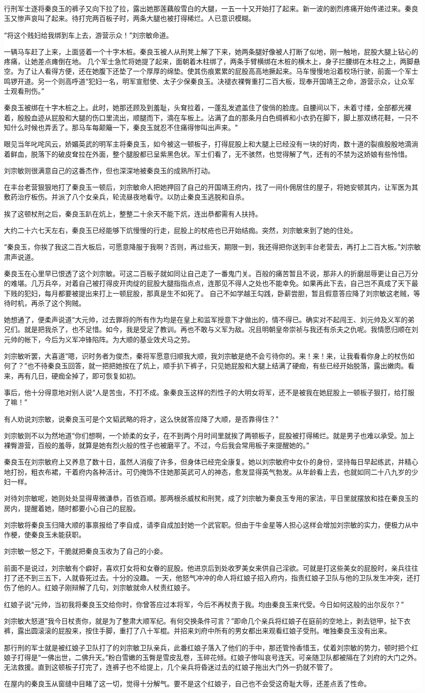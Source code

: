 行刑军士逐将秦良玉的裤子又向下拉了拉，露出她那莲藕般雪白的大腿，一五一十又开始打了起来。新一波的剧烈疼痛开始传递过来。秦良玉又惨声哀叫了起来。待打完两百板子时，两条大腿也被打得稀烂。人已意识模糊。

“将这个贱妇给我绑到车上去，游营示众！”刘宗敏命道。

一辆马车赶了上来，上面竖着一个十字木桩。秦良玉被人从刑凳上解了下来，她两条腿好像被人打断了似地，刚一触地，屁股大腿上钻心的疼痛，让她差点瘫倒在地。
几个军士急忙将她提了起来，面朝着木柱绑了，两条手臂横绑在木桩的横木上，身子拦腰绑在木柱之上，两脚悬空。为了让人看得方便，还在她腹下还垫了一个厚厚的绵垫。使其伤痕累累的屁股高高地撅起来。马车慢慢地沿着校场行驶，前面一个军士鸣锣开道。另一个则高呼道“犯妇一名，明军宣慰使、太子少保秦良玉。决褪衣裸臀重打二百大板，现奉开国靖王之命，游营示众，让众军士观看刑伤。”

秦良玉被绑在十字木桩之上。此时，她那还顾及到羞耻，头耷拉着，一蓬乱发遮盖住了俊俏的脸庞。自腰间以下，未着寸缕，全部都光裸着，殷殷血迹从屁股和大腿的伤口里流出，顺腿而下，滴在车板上。沾满了血的那条月白色绸裤和小衣扔在脚下，脚上那双绣花鞋，一只不知什么时候也弄丢了。那马车每颠簸一下，秦良玉就忍不住痛得惨叫出声来。" 

眼见当年叱咤风云，娇媚英武的明军主将秦良玉，如今被这一顿板子，打得屁股上和大腿上已经没有一块的好肉，数十道的裂痕殷殷地滴淌着鲜血，脱落下的破皮耷拉在外面，整个腿股都已呈紫黑色状。军士们看了，无不骇然，也觉得解了气，还有的不禁为这娇娘有些怜惜。

刘宗敏则很满意自己的这番杰作，但也深深地被秦良玉的成熟所打动。

在丰台老营狠狠地打了秦良玉一顿后，刘宗敏命人把她押回了自己的开国靖王府内，找了一间仆佣居住的屋子，将她安顿其内，让军医为其敷药治疗板伤。并派了八个女亲兵，轮流昼夜地看守。以防止秦良玉逃脱和自杀。

挨了这顿杖刑之后，秦良玉趴在炕上，整整二十余天不能下炕，连出恭都需有人扶持。

大约二十六七天左右，秦良玉已经能够下炕慢慢的行走，屁股上的杖疮也已开始结痂。突然，刘宗敏来到了她的住处。

“秦良玉，你挨了我这二百大板后，可愿意降服于我啊？否则，再过些天，期限一到，我还得把你送到丰台老营去，再打上二百大板。”刘宗敏肃声说道。

秦良玉在心里早已恨透了这个刘宗敏。可这二百板子就如同让自己走了一番鬼门关。百般的痛苦暂且不说，那非人的折磨屈辱更让自己万分的难堪。几万兵卒，对着自己被打得皮开肉绽的屁股大腿指指点点，连那见不得人之处也不能幸免。如果再此下去，自己岂不真成了天下最下贱的犯妇，每月都要被提出来打上一顿屁股，那真是生不如死了。
自己不如学越王勾践，卧薪尝胆，暂且假意答应降了刘宗敏这老贼，等待时机，再杀了这个狗贼。

她想通了，便柔声说道“大元帅，过去罪将的所有作为均是在皇上和监军授意下才做出的，情不得已。确实对不起闯王、刘元帅及义军的弟兄们。就是把我杀了，也不足惜。如今，我是受足了教训。再也不敢与义军为敌。况且明朝皇帝崇祯与我还有杀夫之仇呢。我情愿归顺在刘元帅的帐下，今后为义军冲锋陷阵。为大顺的基业效犬马之劳。

刘宗敏听罢，大喜道“嗯，识时务者为俊杰，秦将军愿意归顺我大顺，我刘宗敏是绝不会亏待你的。来！来！来，让我看看你身上的杖伤如何了？”也不待秦良玉回答，就一把把她按在了炕上，顺手扒下裤子，只见她屁股和大腿上结满了硬痂，有些已经开始脱落，露出嫩肉。看来，再有几日，硬痂全掉了，即可恢复如初。

事后，他十分得意地对别人说“人是苦虫，不打不成。象秦良玉这样的烈性子的大明女将军，还不是被我在她屁股上一顿板子狠打，给打服了嘛！”

有人劝说刘宗敏，说秦良玉可是个文韬武略的将才，这么快就答应降了大顺，是否靠得住？" 

刘宗敏则不以为然地道“你们想啊，一个娇柔的女子，在不到两个月时间里就挨了两顿板子，屁股被打得稀烂。就是男子也难以承受。加上裸臀游营，百般的羞辱，就算是她有烈火般的性子也被磨平了。不过，今后我会常用板子来提醒她的。”

秦良玉在刘宗敏府上又养息了数十日，虽然人消瘦了许多，但身体已经完全康复。她以刘宗敏府中女仆的身份，坚持每日早起练武，并精心地打扮，粗衣布裙，干着府内各种活计。可仍掩饰不住她那英武可人的神态，愈发显得英气勃发。从年龄看上去，也就如同二十八九岁的少妇一样。

对待刘宗敏呢，她则处处显得卑微谦恭，百依百顺。那两根杀威杖和刑凳，成了刘宗敏为秦良玉专用的家法，平日里就摆放和挂在秦良玉的房内，提醒着她，随时都要小心自己的屁股。

刘宗敏将秦良玉归降大顺的事禀报给了李自成，请李自成加封她一个武官职。但由于牛金星等人担心这样会增加刘宗敏的实力，便极力从中作梗，使秦良玉未能获职。

刘宗敏一怒之下，干脆就把秦良玉收为了自己的小妾。

前面不是说过，刘宗敏有个癖好，喜欢打女将和女眷的屁股。他进京后到处收罗美女来供自己淫欲。可就是打这些美女的屁股时，亲兵往往打了还不到三五下，人就昏死过去。十分的没趣。
一天，他怒气冲冲的命人将红娘子招入府内，指责红娘子卫队与他的卫队发生冲突，还打伤了他的人。红娘子刚辩解了几句，刘宗敏就命人杖责红娘子。

红娘子说“元帅，当初我将秦良玉交给你时，你曾答应过本将军，今后不再杖责于我。均由秦良玉来代受。今日如何这般的出尔反尔？”

刘宗敏大怒道“我今日杖责你，就是为了整肃大顺军纪。有何交换条件可言？”即命几个亲兵将红娘子在庭前的空地上，剥去铠甲，扯下衣裤，露出圆滚滚的屁股来，按住手脚，重打了八十军棍。并招来刘府中所有的男女都出来观看红娘子受刑。唯独秦良玉没有出来。

那行刑的军士就是被红娘子卫队打了的刘宗敏卫队亲兵，此番红娘子落入了他们的手中，那还管怜香惜玉，仗着刘宗敏的势力，顿时把个红娘子打得是“一佛出世，二佛升天。”粉白雪嫩的玉臀是雪皮乱卷，玉碎花倾。红娘子惨叫哀号连天。可亲随卫队都被隔在了刘府的大门之外。无法救援。直到这顿板子打完了，连裤子也不给提上，几个亲兵将昏迷过去的红娘子拖出大门外一扔就不管了。

在屋内的秦良玉从窗缝中目睹了这一切，觉得十分解气。要不是这个红娘子，自己也不会受这奇耻大辱，还差点丢了性命。
